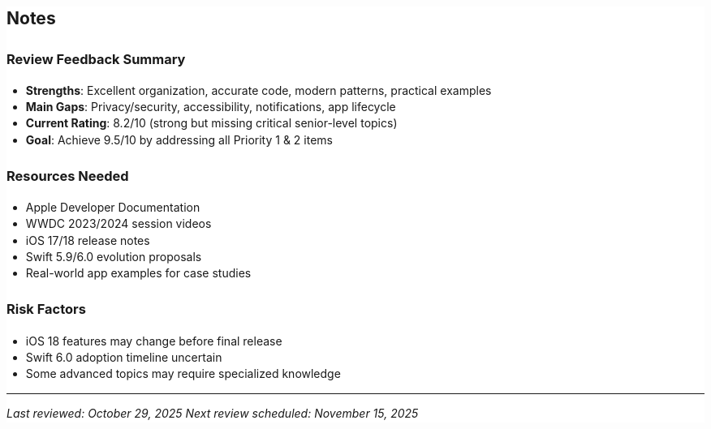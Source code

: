 
## Notes

### Review Feedback Summary
- **Strengths**: Excellent organization, accurate code, modern patterns, practical examples
- **Main Gaps**: Privacy/security, accessibility, notifications, app lifecycle
- **Current Rating**: 8.2/10 (strong but missing critical senior-level topics)
- **Goal**: Achieve 9.5/10 by addressing all Priority 1 & 2 items

### Resources Needed
- Apple Developer Documentation
- WWDC 2023/2024 session videos
- iOS 17/18 release notes
- Swift 5.9/6.0 evolution proposals
- Real-world app examples for case studies

### Risk Factors
- iOS 18 features may change before final release
- Swift 6.0 adoption timeline uncertain
- Some advanced topics may require specialized knowledge

---

*Last reviewed: October 29, 2025*
*Next review scheduled: November 15, 2025*